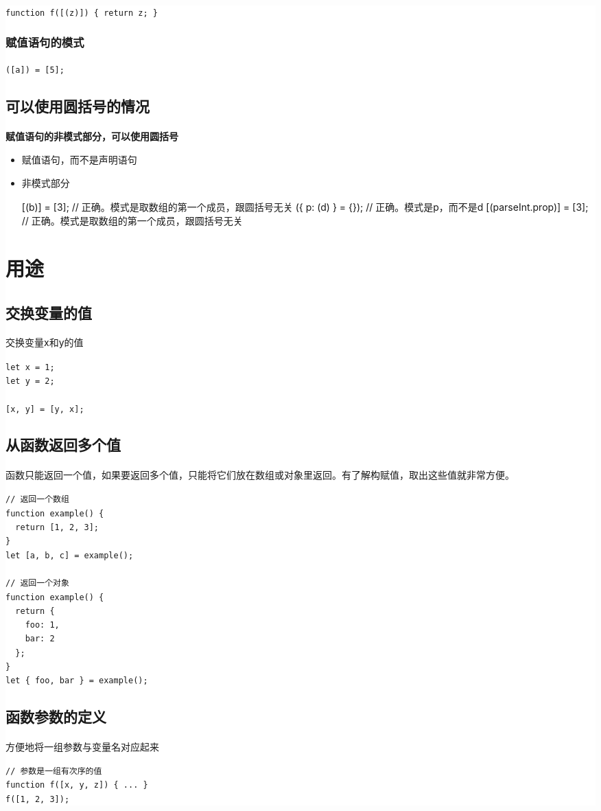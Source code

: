 	function f([(z)]) { return z; }

### 赋值语句的模式 ###

	([a]) = [5];

## 可以使用圆括号的情况 ##

**赋值语句的非模式部分，可以使用圆括号**

- 赋值语句，而不是声明语句
- 非模式部分

	[(b)] = [3]; // 正确。模式是取数组的第一个成员，跟圆括号无关
	({ p: (d) } = {}); // 正确。模式是p，而不是d
	[(parseInt.prop)] = [3]; // 正确。模式是取数组的第一个成员，跟圆括号无关

# 用途 #

## 交换变量的值 ##

交换变量x和y的值

	let x = 1;
	let y = 2;
	
	[x, y] = [y, x];

## 从函数返回多个值 ##

函数只能返回一个值，如果要返回多个值，只能将它们放在数组或对象里返回。有了解构赋值，取出这些值就非常方便。

	// 返回一个数组
	function example() {
	  return [1, 2, 3];
	}
	let [a, b, c] = example();
	
	// 返回一个对象
	function example() {
	  return {
	    foo: 1,
	    bar: 2
	  };
	}
	let { foo, bar } = example();

## 函数参数的定义 ##

方便地将一组参数与变量名对应起来

	// 参数是一组有次序的值
	function f([x, y, z]) { ... }
	f([1, 2, 3]);
	